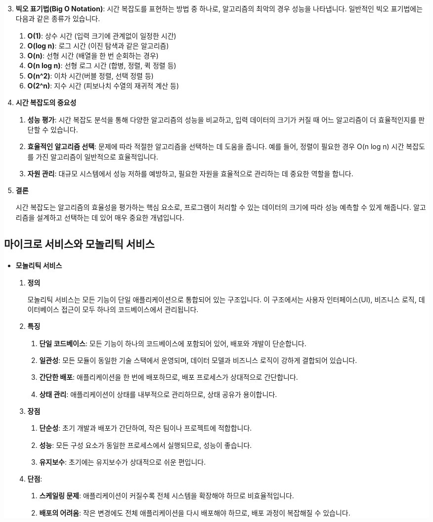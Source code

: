    3. **빅오 표기법(Big O Notation)**:
      시간 복잡도를 표현하는 방법 중 하나로, 알고리즘의 최악의 경우 성능을 나타냅니다. 일반적인 빅오 표기법에는 다음과 같은 종류가 있습니다.

      1. **O(1)**: 상수 시간 (입력 크기에 관계없이 일정한 시간)
      2. **O(log n)**: 로그 시간 (이진 탐색과 같은 알고리즘)
      3. **O(n)**: 선형 시간 (배열을 한 번 순회하는 경우)
      4. **O(n log n)**: 선형 로그 시간 (합병, 정렬, 퀵 정렬 등)
      5. **O(n^2)**: 이차 시간(버블 정렬, 선택 정렬 등)
      6. **O(2^n)**: 지수 시간 (피보나치 수열의 재귀적 계산 등)

2. **시간 복잡도의 중요성**

   1. **성능 평가**: 시간 복잡도 분석을 통해 다양한 알고리즘의 성능을 비교하고, 입력 데이터의 크기가 커질 때 어느 알고리즘이 더 효율적인지를 판단할 수 있습니다.

   2. **효율적인 알고리즘 선택**: 문제에 따라 적절한 알고리즘을 선택하는 데 도움을 줍니다. 예를 들어, 정렬이 필요한 경우 O(n log n) 시간 복잡도를 가진 알고리즘이 일반적으로 효율적입니다.

   3. **자원 관리**: 대규모 시스템에서 성능 저하를 예방하고, 필요한 자원을 효율적으로 관리하는 데 중요한 역할을 합니다.

3. **결론**

   시간 복잡도는 알고리즘의 효율성을 평가하는 핵심 요소로, 프로그램이 처리할 수 있는 데이터의 크기에 따라 성능 예측할 수 있게 해줍니다. 알고리즘을 설계하고 선택하는 데 있어 매우 중요한 개념입니다.

## 마이크로 서비스와 모놀리틱 서비스

- **모놀리틱 서비스**

  1.  **정의**

      모놀리틱 서비스는 모든 기능이 단일 애플리케이션으로 통합되어 있는 구조입니다. 이 구조에서는 사용자 인터페이스(UI), 비즈니스 로직, 데이터베이스 접근이 모두 하나의 코드베이스에서 관리됩니다.

  2.  **특징**

      1. **단일 코드베이스**:
         모든 기능이 하나의 코드베이스에 포함되어 있어, 배포와 개발이 단순합니다.

      2. **일관성**:
         모든 모듈이 동일한 기술 스택에서 운영되며, 데이터 모델과 비즈니스 로직이 강하게 결합되어 있습니다.

      3. **간단한 배포**:
         애플리케이션을 한 번에 배포하므로, 배포 프로세스가 상대적으로 간단합니다.

      4. **상태 관리**:
         애플리케이션이 상태를 내부적으로 관리하므로, 상태 공유가 용이합니다.

  3.  **장점**

      1. **단순성**: 초기 개발과 배포가 간단하여, 작은 팀이나 프로젝트에 적합합니다.

      2. **성능**: 모든 구성 요소가 동일한 프로세스에서 실행되므로, 성능이 좋습니다.

      3. **유지보수**: 초기에는 유지보수가 상대적으로 쉬운 편입니다.

  4.  **단점**:

      1. **스케일링 문제**: 애플리케이션이 커질수록 전체 시스템을 확장해야 하므로 비효율적입니다.

      2. **배포의 어려움**: 작은 변경에도 전체 애플리케이션을 다시 배포해야 하므로, 배포 과정이 복잡해질 수 있습니다.
